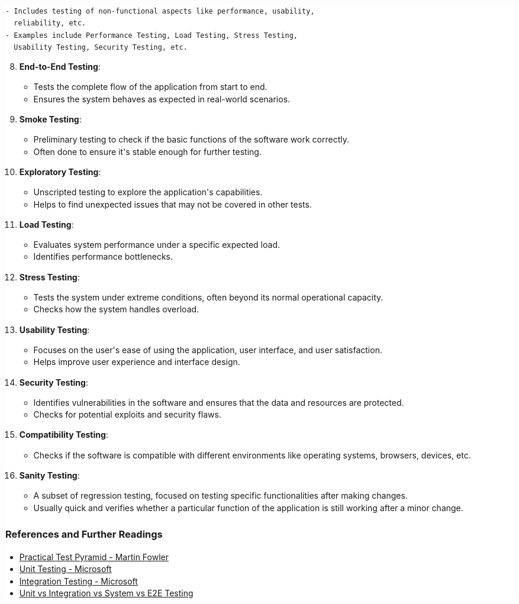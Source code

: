     - Includes testing of non-functional aspects like performance, usability,
      reliability, etc.
    - Examples include Performance Testing, Load Testing, Stress Testing,
      Usability Testing, Security Testing, etc.

8. **End-to-End Testing**:

    - Tests the complete flow of the application from start to end.
    - Ensures the system behaves as expected in real-world scenarios.

9. **Smoke Testing**:

    - Preliminary testing to check if the basic functions of the software work
      correctly.
    - Often done to ensure it's stable enough for further testing.

10. **Exploratory Testing**:

    - Unscripted testing to explore the application's capabilities.
    - Helps to find unexpected issues that may not be covered in other tests.

11. **Load Testing**:

    - Evaluates system performance under a specific expected load.
    - Identifies performance bottlenecks.

12. **Stress Testing**:

    - Tests the system under extreme conditions, often beyond its normal
      operational capacity.
    - Checks how the system handles overload.

13. **Usability Testing**:

    - Focuses on the user's ease of using the application, user interface, and
      user satisfaction.
    - Helps improve user experience and interface design.

14. **Security Testing**:

    - Identifies vulnerabilities in the software and ensures that the data and
      resources are protected.
    - Checks for potential exploits and security flaws.

15. **Compatibility Testing**:

    - Checks if the software is compatible with different environments like
      operating systems, browsers, devices, etc.

16. **Sanity Testing**:
    - A subset of regression testing, focused on testing specific
      functionalities after making changes.
    - Usually quick and verifies whether a particular function of the
      application is still working after a minor change.

### References and Further Readings

-   [Practical Test Pyramid - Martin Fowler](https://martinfowler.com/articles/practical-test-pyramid.html)
-   [Unit Testing - Microsoft](https://microsoft.github.io/code-with-engineering-playbook/automated-testing/unit-testing/)
-   [Integration Testing - Microsoft](https://microsoft.github.io/code-with-engineering-playbook/automated-testing/integration-testing/)
-   [Unit vs Integration vs System vs E2E Testing](https://microsoft.github.io/code-with-engineering-playbook/automated-testing/e2e-testing/testing-comparison/)
